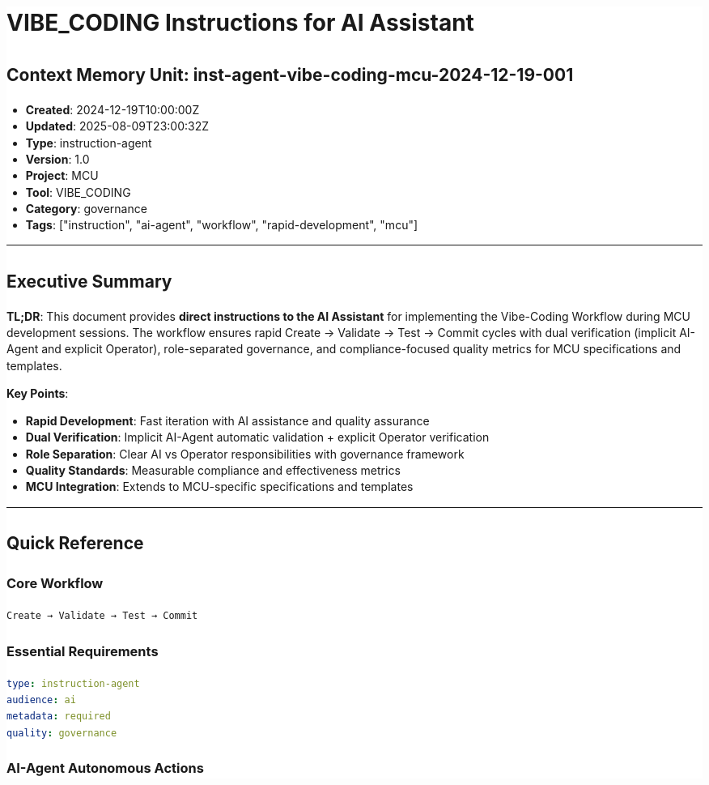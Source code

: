 # VIBE_CODING Instructions for AI Assistant

## Context Memory Unit: inst-agent-vibe-coding-mcu-2024-12-19-001

- **Created**: 2024-12-19T10:00:00Z
- **Updated**: 2025-08-09T23:00:32Z
- **Type**: instruction-agent
- **Version**: 1.0
- **Project**: MCU
- **Tool**: VIBE_CODING
- **Category**: governance
- **Tags**: ["instruction", "ai-agent", "workflow", "rapid-development", "mcu"]

---

## Executive Summary

**TL;DR**: This document provides **direct instructions to the AI Assistant** for implementing the Vibe-Coding Workflow during MCU development sessions. The workflow ensures rapid Create → Validate → Test → Commit cycles with dual verification (implicit AI-Agent and explicit Operator), role-separated governance, and compliance-focused quality metrics for MCU specifications and templates.

**Key Points**:

- **Rapid Development**: Fast iteration with AI assistance and quality assurance
- **Dual Verification**: Implicit AI-Agent automatic validation + explicit Operator verification
- **Role Separation**: Clear AI vs Operator responsibilities with governance framework
- **Quality Standards**: Measurable compliance and effectiveness metrics
- **MCU Integration**: Extends to MCU-specific specifications and templates

---

## Quick Reference

### **Core Workflow**

```bash
Create → Validate → Test → Commit
```

### **Essential Requirements**
```yaml
type: instruction-agent
audience: ai
metadata: required
quality: governance
```

### **AI-Agent Autonomous Actions**
